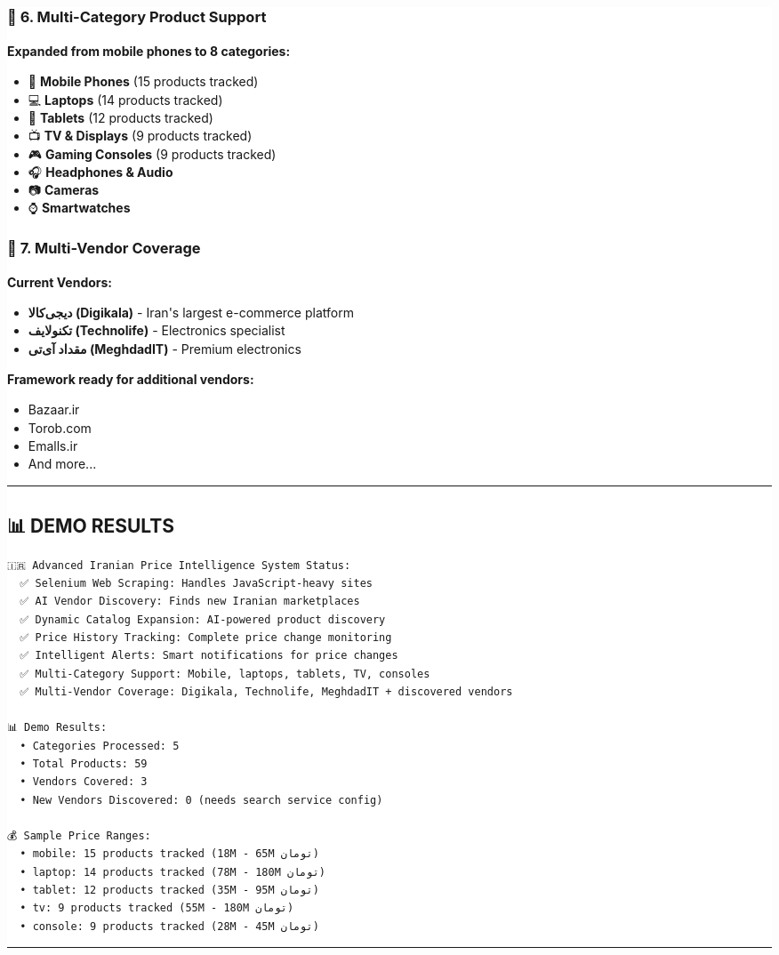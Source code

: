 ### 📂 **6. Multi-Category Product Support**
**Expanded from mobile phones to 8 categories:**
- 📱 **Mobile Phones** (15 products tracked)
- 💻 **Laptops** (14 products tracked)
- 📱 **Tablets** (12 products tracked)
- 📺 **TV & Displays** (9 products tracked)
- 🎮 **Gaming Consoles** (9 products tracked)
- 🎧 **Headphones & Audio**
- 📷 **Cameras**
- ⌚ **Smartwatches**

### 🏪 **7. Multi-Vendor Coverage**
**Current Vendors:**
- **دیجی‌کالا (Digikala)** - Iran's largest e-commerce platform
- **تکنولایف (Technolife)** - Electronics specialist
- **مقداد آی‌تی (MeghdadIT)** - Premium electronics

**Framework ready for additional vendors:**
- Bazaar.ir
- Torob.com
- Emalls.ir
- And more...

---

## 📊 **DEMO RESULTS**

```
🇮🇷 Advanced Iranian Price Intelligence System Status:
  ✅ Selenium Web Scraping: Handles JavaScript-heavy sites
  ✅ AI Vendor Discovery: Finds new Iranian marketplaces
  ✅ Dynamic Catalog Expansion: AI-powered product discovery
  ✅ Price History Tracking: Complete price change monitoring
  ✅ Intelligent Alerts: Smart notifications for price changes
  ✅ Multi-Category Support: Mobile, laptops, tablets, TV, consoles
  ✅ Multi-Vendor Coverage: Digikala, Technolife, MeghdadIT + discovered vendors

📊 Demo Results:
  • Categories Processed: 5
  • Total Products: 59
  • Vendors Covered: 3
  • New Vendors Discovered: 0 (needs search service config)

💰 Sample Price Ranges:
  • mobile: 15 products tracked (18M - 65M تومان)
  • laptop: 14 products tracked (78M - 180M تومان)
  • tablet: 12 products tracked (35M - 95M تومان)
  • tv: 9 products tracked (55M - 180M تومان)
  • console: 9 products tracked (28M - 45M تومان)
```

---